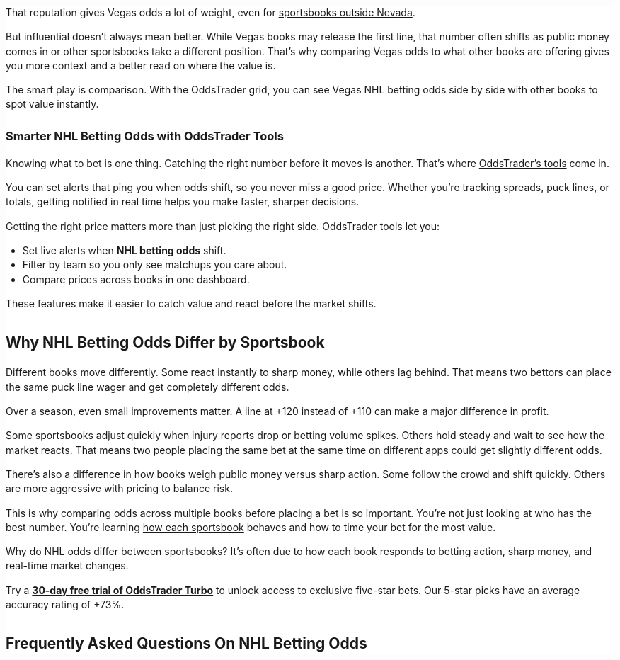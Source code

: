 That reputation gives Vegas odds a lot of weight, even for [sportsbooks outside Nevada](https://www.oddstrader.com/betting).

But influential doesn’t always mean better. While Vegas books may release the first line, that number often shifts as public money comes in or other sportsbooks take a different position. That’s why comparing Vegas odds to what other books are offering gives you more context and a better read on where the value is.

The smart play is comparison. With the OddsTrader grid, you can see Vegas NHL betting odds side by side with other books to spot value instantly.

### **Smarter NHL Betting Odds with OddsTrader Tools**

Knowing what to bet is one thing. Catching the right number before it moves is another. That’s where [OddsTrader’s tools](https://www.oddstrader.com/sports-betting-app) come in.

You can set alerts that ping you when odds shift, so you never miss a good price. Whether you’re tracking spreads, puck lines, or totals, getting notified in real time helps you make faster, sharper decisions.

Getting the right price matters more than just picking the right side. OddsTrader tools let you:

- Set live alerts when **NHL betting odds** shift.
- Filter by team so you only see matchups you care about.
- Compare prices across books in one dashboard.

These features make it easier to catch value and react before the market shifts.

## **Why NHL Betting Odds Differ by Sportsbook**

Different books move differently. Some react instantly to sharp money, while others lag behind. That means two bettors can place the same puck line wager and get completely different odds.

Over a season, even small improvements matter. A line at +120 instead of +110 can make a major difference in profit.

Some sportsbooks adjust quickly when injury reports drop or betting volume spikes. Others hold steady and wait to see how the market reacts. That means two people placing the same bet at the same time on different apps could get slightly different odds.

There’s also a difference in how books weigh public money versus sharp action. Some follow the crowd and shift quickly. Others are more aggressive with pricing to balance risk.

This is why comparing odds across multiple books before placing a bet is so important. You’re not just looking at who has the best number. You’re learning [how each sportsbook](http://why%20nhl%20odds%20vary%20based%20on%20where%20you%20bet/) behaves and how to time your bet for the most value.

Why do NHL odds differ between sportsbooks? It’s often due to how each book responds to betting action, sharp money, and real-time market changes.

Try a [**30-day free trial of OddsTrader Turbo**](https://www.oddstrader.com/betting/oddstrader-turbo/) to unlock access to exclusive five-star bets. Our 5-star picks have an average accuracy rating of +73%.

## **Frequently Asked Questions** On NHL Betting Odds
